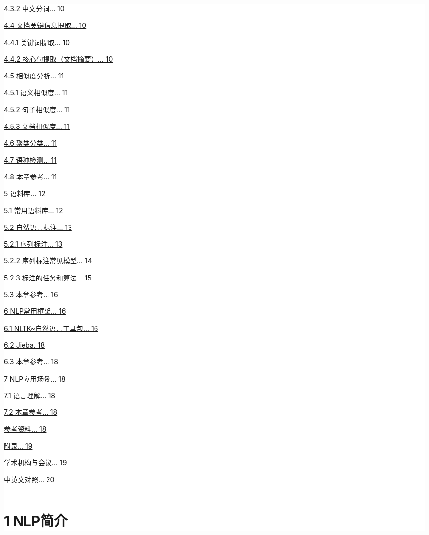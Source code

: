 [4.3.2     中文分词... 10](#_Toc8460778)

[4.4    文档关键信息提取... 10](#_Toc8460779)

[4.4.1     关键词提取... 10](#_Toc8460780)

[4.4.2     核心句提取（文档摘要）... 10](#_Toc8460781)

[4.5    相似度分析... 11](#_Toc8460782)

[4.5.1     语义相似度... 11](#_Toc8460783)

[4.5.2     句子相似度... 11](#_Toc8460784)

[4.5.3     文档相似度... 11](#_Toc8460785)

[4.6    聚类分类... 11](#_Toc8460786)

[4.7    语种检测... 11](#_Toc8460787)

[4.8    本章参考... 11](#_Toc8460788)

[5    语料库... 12](#_Toc8460789)

[5.1    常用语料库... 12](#_Toc8460790)

[5.2    自然语言标注... 13](#_Toc8460791)

[5.2.1     序列标注... 13](#_Toc8460792)

[5.2.2     序列标注常见模型... 14](#_Toc8460793)

[5.2.3     标注的任务和算法... 15](#_Toc8460794)

[5.3    本章参考... 16](#_Toc8460795)

[6    NLP常用框架... 16](#_Toc8460796)

[6.1    NLTK~自然语言工具包... 16](#_Toc8460797)

[6.2    Jieba. 18](#_Toc8460798)

[6.3    本章参考... 18](#_Toc8460799)

[7    NLP应用场景... 18](#_Toc8460800)

[7.1    语言理解... 18](#_Toc8460801)

[7.2    本章参考... 18](#_Toc8460802)

[参考资料... 18](#_Toc8460803)

[附录... 19](#_Toc8460804)

[学术机构与会议... 19](#_Toc8460805)

[中英文对照... 20](#_Toc8460806)

 

 



---

# 1  NLP简介
